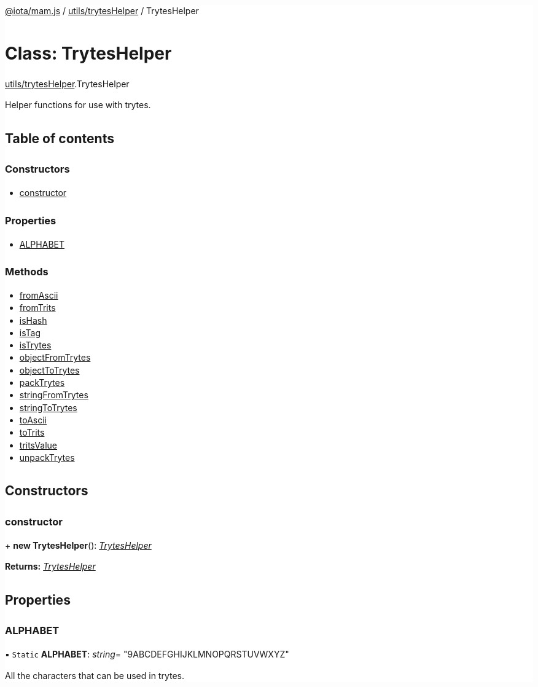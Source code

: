 [@iota/mam.js](../README.md) / [utils/trytesHelper](../modules/utils_tryteshelper.md) / TrytesHelper

# Class: TrytesHelper

[utils/trytesHelper](../modules/utils_tryteshelper.md).TrytesHelper

Helper functions for use with trytes.

## Table of contents

### Constructors

- [constructor](utils_tryteshelper.tryteshelper.md#constructor)

### Properties

- [ALPHABET](utils_tryteshelper.tryteshelper.md#alphabet)

### Methods

- [fromAscii](utils_tryteshelper.tryteshelper.md#fromascii)
- [fromTrits](utils_tryteshelper.tryteshelper.md#fromtrits)
- [isHash](utils_tryteshelper.tryteshelper.md#ishash)
- [isTag](utils_tryteshelper.tryteshelper.md#istag)
- [isTrytes](utils_tryteshelper.tryteshelper.md#istrytes)
- [objectFromTrytes](utils_tryteshelper.tryteshelper.md#objectfromtrytes)
- [objectToTrytes](utils_tryteshelper.tryteshelper.md#objecttotrytes)
- [packTrytes](utils_tryteshelper.tryteshelper.md#packtrytes)
- [stringFromTrytes](utils_tryteshelper.tryteshelper.md#stringfromtrytes)
- [stringToTrytes](utils_tryteshelper.tryteshelper.md#stringtotrytes)
- [toAscii](utils_tryteshelper.tryteshelper.md#toascii)
- [toTrits](utils_tryteshelper.tryteshelper.md#totrits)
- [tritsValue](utils_tryteshelper.tryteshelper.md#tritsvalue)
- [unpackTrytes](utils_tryteshelper.tryteshelper.md#unpacktrytes)

## Constructors

### constructor

\+ **new TrytesHelper**(): [*TrytesHelper*](utils_tryteshelper.tryteshelper.md)

**Returns:** [*TrytesHelper*](utils_tryteshelper.tryteshelper.md)

## Properties

### ALPHABET

▪ `Static` **ALPHABET**: *string*= "9ABCDEFGHIJKLMNOPQRSTUVWXYZ"

All the characters that can be used in trytes.

